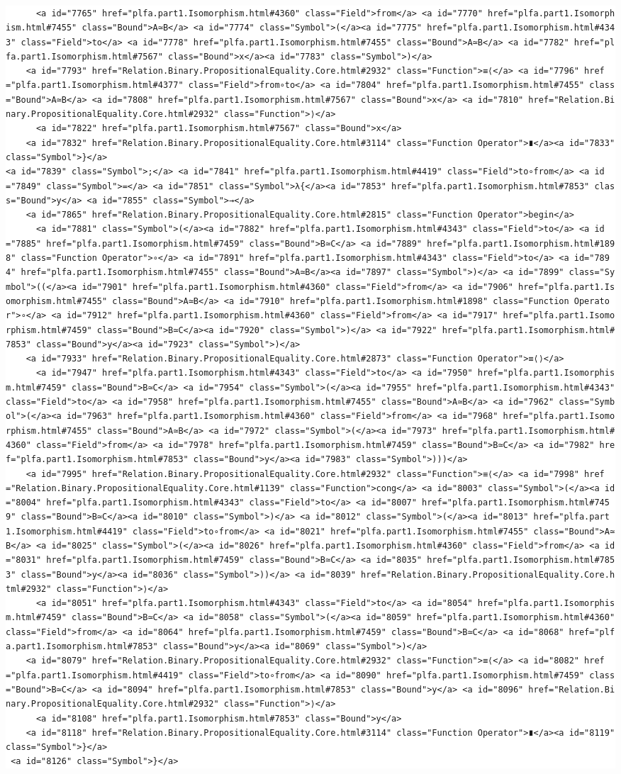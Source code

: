           <a id="7765" href="plfa.part1.Isomorphism.html#4360" class="Field">from</a> <a id="7770" href="plfa.part1.Isomorphism.html#7455" class="Bound">A≃B</a> <a id="7774" class="Symbol">(</a><a id="7775" href="plfa.part1.Isomorphism.html#4343" class="Field">to</a> <a id="7778" href="plfa.part1.Isomorphism.html#7455" class="Bound">A≃B</a> <a id="7782" href="plfa.part1.Isomorphism.html#7567" class="Bound">x</a><a id="7783" class="Symbol">)</a>
        <a id="7793" href="Relation.Binary.PropositionalEquality.Core.html#2932" class="Function">≡⟨</a> <a id="7796" href="plfa.part1.Isomorphism.html#4377" class="Field">from∘to</a> <a id="7804" href="plfa.part1.Isomorphism.html#7455" class="Bound">A≃B</a> <a id="7808" href="plfa.part1.Isomorphism.html#7567" class="Bound">x</a> <a id="7810" href="Relation.Binary.PropositionalEquality.Core.html#2932" class="Function">⟩</a>
          <a id="7822" href="plfa.part1.Isomorphism.html#7567" class="Bound">x</a>
        <a id="7832" href="Relation.Binary.PropositionalEquality.Core.html#3114" class="Function Operator">∎</a><a id="7833" class="Symbol">}</a>
    <a id="7839" class="Symbol">;</a> <a id="7841" href="plfa.part1.Isomorphism.html#4419" class="Field">to∘from</a> <a id="7849" class="Symbol">=</a> <a id="7851" class="Symbol">λ{</a><a id="7853" href="plfa.part1.Isomorphism.html#7853" class="Bound">y</a> <a id="7855" class="Symbol">→</a>
        <a id="7865" href="Relation.Binary.PropositionalEquality.Core.html#2815" class="Function Operator">begin</a>
          <a id="7881" class="Symbol">(</a><a id="7882" href="plfa.part1.Isomorphism.html#4343" class="Field">to</a> <a id="7885" href="plfa.part1.Isomorphism.html#7459" class="Bound">B≃C</a> <a id="7889" href="plfa.part1.Isomorphism.html#1898" class="Function Operator">∘</a> <a id="7891" href="plfa.part1.Isomorphism.html#4343" class="Field">to</a> <a id="7894" href="plfa.part1.Isomorphism.html#7455" class="Bound">A≃B</a><a id="7897" class="Symbol">)</a> <a id="7899" class="Symbol">((</a><a id="7901" href="plfa.part1.Isomorphism.html#4360" class="Field">from</a> <a id="7906" href="plfa.part1.Isomorphism.html#7455" class="Bound">A≃B</a> <a id="7910" href="plfa.part1.Isomorphism.html#1898" class="Function Operator">∘</a> <a id="7912" href="plfa.part1.Isomorphism.html#4360" class="Field">from</a> <a id="7917" href="plfa.part1.Isomorphism.html#7459" class="Bound">B≃C</a><a id="7920" class="Symbol">)</a> <a id="7922" href="plfa.part1.Isomorphism.html#7853" class="Bound">y</a><a id="7923" class="Symbol">)</a>
        <a id="7933" href="Relation.Binary.PropositionalEquality.Core.html#2873" class="Function Operator">≡⟨⟩</a>
          <a id="7947" href="plfa.part1.Isomorphism.html#4343" class="Field">to</a> <a id="7950" href="plfa.part1.Isomorphism.html#7459" class="Bound">B≃C</a> <a id="7954" class="Symbol">(</a><a id="7955" href="plfa.part1.Isomorphism.html#4343" class="Field">to</a> <a id="7958" href="plfa.part1.Isomorphism.html#7455" class="Bound">A≃B</a> <a id="7962" class="Symbol">(</a><a id="7963" href="plfa.part1.Isomorphism.html#4360" class="Field">from</a> <a id="7968" href="plfa.part1.Isomorphism.html#7455" class="Bound">A≃B</a> <a id="7972" class="Symbol">(</a><a id="7973" href="plfa.part1.Isomorphism.html#4360" class="Field">from</a> <a id="7978" href="plfa.part1.Isomorphism.html#7459" class="Bound">B≃C</a> <a id="7982" href="plfa.part1.Isomorphism.html#7853" class="Bound">y</a><a id="7983" class="Symbol">)))</a>
        <a id="7995" href="Relation.Binary.PropositionalEquality.Core.html#2932" class="Function">≡⟨</a> <a id="7998" href="Relation.Binary.PropositionalEquality.Core.html#1139" class="Function">cong</a> <a id="8003" class="Symbol">(</a><a id="8004" href="plfa.part1.Isomorphism.html#4343" class="Field">to</a> <a id="8007" href="plfa.part1.Isomorphism.html#7459" class="Bound">B≃C</a><a id="8010" class="Symbol">)</a> <a id="8012" class="Symbol">(</a><a id="8013" href="plfa.part1.Isomorphism.html#4419" class="Field">to∘from</a> <a id="8021" href="plfa.part1.Isomorphism.html#7455" class="Bound">A≃B</a> <a id="8025" class="Symbol">(</a><a id="8026" href="plfa.part1.Isomorphism.html#4360" class="Field">from</a> <a id="8031" href="plfa.part1.Isomorphism.html#7459" class="Bound">B≃C</a> <a id="8035" href="plfa.part1.Isomorphism.html#7853" class="Bound">y</a><a id="8036" class="Symbol">))</a> <a id="8039" href="Relation.Binary.PropositionalEquality.Core.html#2932" class="Function">⟩</a>
          <a id="8051" href="plfa.part1.Isomorphism.html#4343" class="Field">to</a> <a id="8054" href="plfa.part1.Isomorphism.html#7459" class="Bound">B≃C</a> <a id="8058" class="Symbol">(</a><a id="8059" href="plfa.part1.Isomorphism.html#4360" class="Field">from</a> <a id="8064" href="plfa.part1.Isomorphism.html#7459" class="Bound">B≃C</a> <a id="8068" href="plfa.part1.Isomorphism.html#7853" class="Bound">y</a><a id="8069" class="Symbol">)</a>
        <a id="8079" href="Relation.Binary.PropositionalEquality.Core.html#2932" class="Function">≡⟨</a> <a id="8082" href="plfa.part1.Isomorphism.html#4419" class="Field">to∘from</a> <a id="8090" href="plfa.part1.Isomorphism.html#7459" class="Bound">B≃C</a> <a id="8094" href="plfa.part1.Isomorphism.html#7853" class="Bound">y</a> <a id="8096" href="Relation.Binary.PropositionalEquality.Core.html#2932" class="Function">⟩</a>
          <a id="8108" href="plfa.part1.Isomorphism.html#7853" class="Bound">y</a>
        <a id="8118" href="Relation.Binary.PropositionalEquality.Core.html#3114" class="Function Operator">∎</a><a id="8119" class="Symbol">}</a>
     <a id="8126" class="Symbol">}</a>